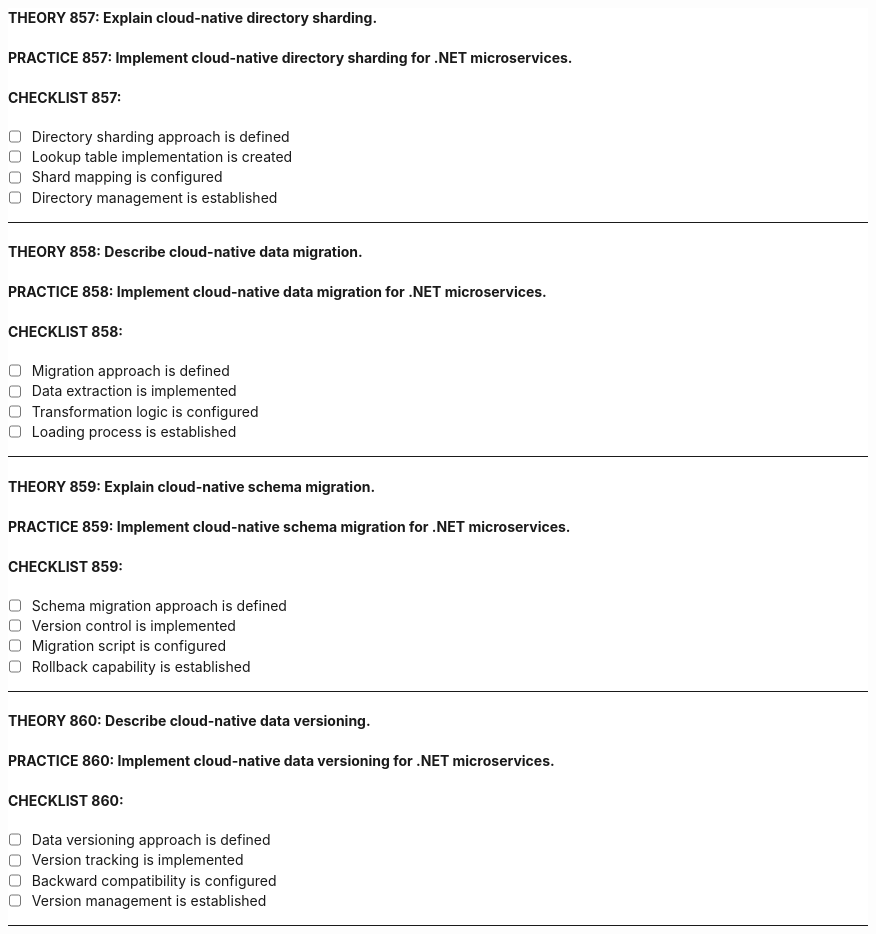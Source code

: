 
#### THEORY 857: Explain cloud-native directory sharding.

#### PRACTICE 857: Implement cloud-native directory sharding for .NET microservices.

#### CHECKLIST 857:

- [ ] Directory sharding approach is defined
- [ ] Lookup table implementation is created
- [ ] Shard mapping is configured
- [ ] Directory management is established

---

#### THEORY 858: Describe cloud-native data migration.

#### PRACTICE 858: Implement cloud-native data migration for .NET microservices.

#### CHECKLIST 858:

- [ ] Migration approach is defined
- [ ] Data extraction is implemented
- [ ] Transformation logic is configured
- [ ] Loading process is established

---

#### THEORY 859: Explain cloud-native schema migration.

#### PRACTICE 859: Implement cloud-native schema migration for .NET microservices.

#### CHECKLIST 859:

- [ ] Schema migration approach is defined
- [ ] Version control is implemented
- [ ] Migration script is configured
- [ ] Rollback capability is established

---

#### THEORY 860: Describe cloud-native data versioning.

#### PRACTICE 860: Implement cloud-native data versioning for .NET microservices.

#### CHECKLIST 860:

- [ ] Data versioning approach is defined
- [ ] Version tracking is implemented
- [ ] Backward compatibility is configured
- [ ] Version management is established

---